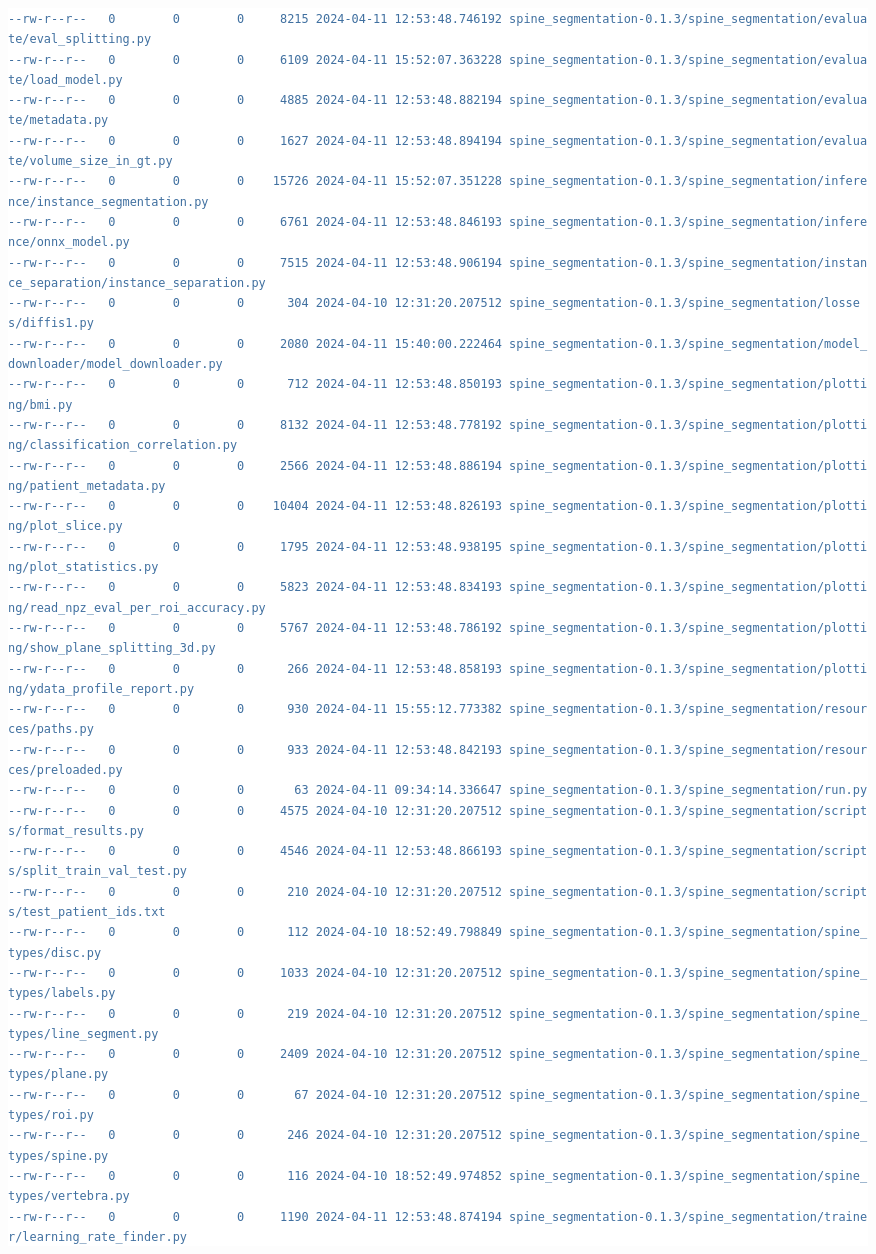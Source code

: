 ```diff
--rw-r--r--   0        0        0     8215 2024-04-11 12:53:48.746192 spine_segmentation-0.1.3/spine_segmentation/evaluate/eval_splitting.py
--rw-r--r--   0        0        0     6109 2024-04-11 15:52:07.363228 spine_segmentation-0.1.3/spine_segmentation/evaluate/load_model.py
--rw-r--r--   0        0        0     4885 2024-04-11 12:53:48.882194 spine_segmentation-0.1.3/spine_segmentation/evaluate/metadata.py
--rw-r--r--   0        0        0     1627 2024-04-11 12:53:48.894194 spine_segmentation-0.1.3/spine_segmentation/evaluate/volume_size_in_gt.py
--rw-r--r--   0        0        0    15726 2024-04-11 15:52:07.351228 spine_segmentation-0.1.3/spine_segmentation/inference/instance_segmentation.py
--rw-r--r--   0        0        0     6761 2024-04-11 12:53:48.846193 spine_segmentation-0.1.3/spine_segmentation/inference/onnx_model.py
--rw-r--r--   0        0        0     7515 2024-04-11 12:53:48.906194 spine_segmentation-0.1.3/spine_segmentation/instance_separation/instance_separation.py
--rw-r--r--   0        0        0      304 2024-04-10 12:31:20.207512 spine_segmentation-0.1.3/spine_segmentation/losses/diffis1.py
--rw-r--r--   0        0        0     2080 2024-04-11 15:40:00.222464 spine_segmentation-0.1.3/spine_segmentation/model_downloader/model_downloader.py
--rw-r--r--   0        0        0      712 2024-04-11 12:53:48.850193 spine_segmentation-0.1.3/spine_segmentation/plotting/bmi.py
--rw-r--r--   0        0        0     8132 2024-04-11 12:53:48.778192 spine_segmentation-0.1.3/spine_segmentation/plotting/classification_correlation.py
--rw-r--r--   0        0        0     2566 2024-04-11 12:53:48.886194 spine_segmentation-0.1.3/spine_segmentation/plotting/patient_metadata.py
--rw-r--r--   0        0        0    10404 2024-04-11 12:53:48.826193 spine_segmentation-0.1.3/spine_segmentation/plotting/plot_slice.py
--rw-r--r--   0        0        0     1795 2024-04-11 12:53:48.938195 spine_segmentation-0.1.3/spine_segmentation/plotting/plot_statistics.py
--rw-r--r--   0        0        0     5823 2024-04-11 12:53:48.834193 spine_segmentation-0.1.3/spine_segmentation/plotting/read_npz_eval_per_roi_accuracy.py
--rw-r--r--   0        0        0     5767 2024-04-11 12:53:48.786192 spine_segmentation-0.1.3/spine_segmentation/plotting/show_plane_splitting_3d.py
--rw-r--r--   0        0        0      266 2024-04-11 12:53:48.858193 spine_segmentation-0.1.3/spine_segmentation/plotting/ydata_profile_report.py
--rw-r--r--   0        0        0      930 2024-04-11 15:55:12.773382 spine_segmentation-0.1.3/spine_segmentation/resources/paths.py
--rw-r--r--   0        0        0      933 2024-04-11 12:53:48.842193 spine_segmentation-0.1.3/spine_segmentation/resources/preloaded.py
--rw-r--r--   0        0        0       63 2024-04-11 09:34:14.336647 spine_segmentation-0.1.3/spine_segmentation/run.py
--rw-r--r--   0        0        0     4575 2024-04-10 12:31:20.207512 spine_segmentation-0.1.3/spine_segmentation/scripts/format_results.py
--rw-r--r--   0        0        0     4546 2024-04-11 12:53:48.866193 spine_segmentation-0.1.3/spine_segmentation/scripts/split_train_val_test.py
--rw-r--r--   0        0        0      210 2024-04-10 12:31:20.207512 spine_segmentation-0.1.3/spine_segmentation/scripts/test_patient_ids.txt
--rw-r--r--   0        0        0      112 2024-04-10 18:52:49.798849 spine_segmentation-0.1.3/spine_segmentation/spine_types/disc.py
--rw-r--r--   0        0        0     1033 2024-04-10 12:31:20.207512 spine_segmentation-0.1.3/spine_segmentation/spine_types/labels.py
--rw-r--r--   0        0        0      219 2024-04-10 12:31:20.207512 spine_segmentation-0.1.3/spine_segmentation/spine_types/line_segment.py
--rw-r--r--   0        0        0     2409 2024-04-10 12:31:20.207512 spine_segmentation-0.1.3/spine_segmentation/spine_types/plane.py
--rw-r--r--   0        0        0       67 2024-04-10 12:31:20.207512 spine_segmentation-0.1.3/spine_segmentation/spine_types/roi.py
--rw-r--r--   0        0        0      246 2024-04-10 12:31:20.207512 spine_segmentation-0.1.3/spine_segmentation/spine_types/spine.py
--rw-r--r--   0        0        0      116 2024-04-10 18:52:49.974852 spine_segmentation-0.1.3/spine_segmentation/spine_types/vertebra.py
--rw-r--r--   0        0        0     1190 2024-04-11 12:53:48.874194 spine_segmentation-0.1.3/spine_segmentation/trainer/learning_rate_finder.py
```